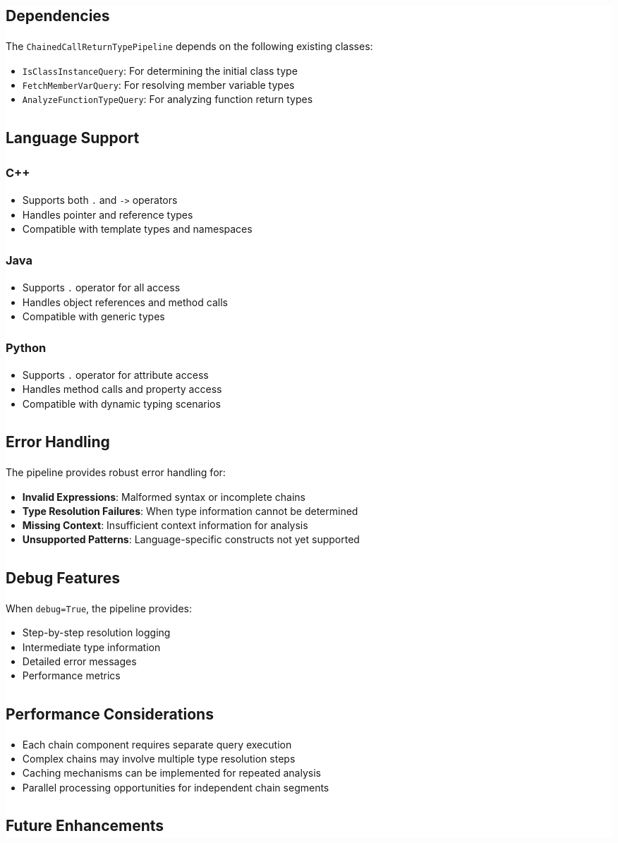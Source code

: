 ## Dependencies

The `ChainedCallReturnTypePipeline` depends on the following existing classes:
- `IsClassInstanceQuery`: For determining the initial class type
- `FetchMemberVarQuery`: For resolving member variable types
- `AnalyzeFunctionTypeQuery`: For analyzing function return types

## Language Support

### C++
- Supports both `.` and `->` operators
- Handles pointer and reference types
- Compatible with template types and namespaces

### Java
- Supports `.` operator for all access
- Handles object references and method calls
- Compatible with generic types

### Python
- Supports `.` operator for attribute access
- Handles method calls and property access
- Compatible with dynamic typing scenarios

## Error Handling

The pipeline provides robust error handling for:
- **Invalid Expressions**: Malformed syntax or incomplete chains
- **Type Resolution Failures**: When type information cannot be determined
- **Missing Context**: Insufficient context information for analysis
- **Unsupported Patterns**: Language-specific constructs not yet supported

## Debug Features

When `debug=True`, the pipeline provides:
- Step-by-step resolution logging
- Intermediate type information
- Detailed error messages
- Performance metrics

## Performance Considerations

- Each chain component requires separate query execution
- Complex chains may involve multiple type resolution steps
- Caching mechanisms can be implemented for repeated analysis
- Parallel processing opportunities for independent chain segments

## Future Enhancements
